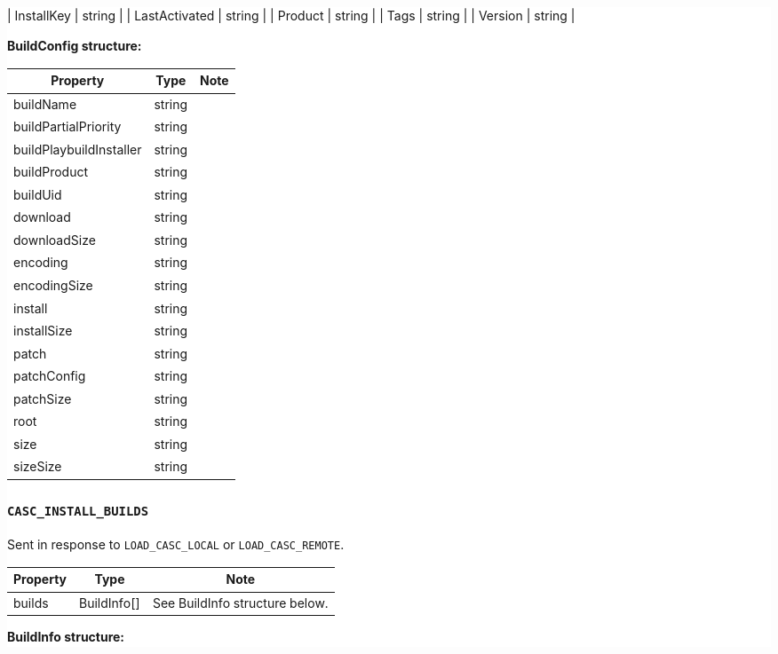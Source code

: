 | InstallKey | string |
| LastActivated | string |
| Product | string | 
| Tags | string |
| Version | string |

**BuildConfig structure:**

| Property | Type | Note |
| --- | --- | --- |
| buildName | string |
| buildPartialPriority | string |
| buildPlaybuildInstaller | string
| buildProduct | string | 
| buildUid | string |
| download | string |
| downloadSize | string |
| encoding | string |
| encodingSize | string |
| install | string |
| installSize | string |
| patch | string |
| patchConfig | string |
| patchSize | string |
| root | string |
| size | string |
| sizeSize | string |


### `CASC_INSTALL_BUILDS`

Sent in response to `LOAD_CASC_LOCAL` or `LOAD_CASC_REMOTE`.

| Property | Type | Note |
| --- | --- | --- |
| builds | BuildInfo[] | See BuildInfo structure below. |

**BuildInfo structure:**
